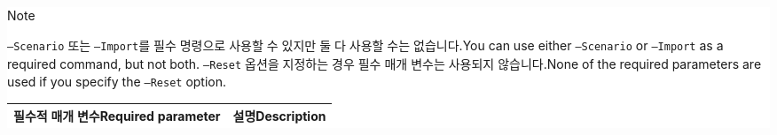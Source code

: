 > [!NOTE]
> <span data-ttu-id="83f8b-126">`–Scenario` 또는 `–Import`를 필수 명령으로 사용할 수 있지만 둘 다 사용할 수는 없습니다.</span><span class="sxs-lookup"><span data-stu-id="83f8b-126">You can use either `–Scenario` or `–Import` as a required command, but not both.</span></span> <span data-ttu-id="83f8b-127">`–Reset` 옵션을 지정하는 경우 필수 매개 변수는 사용되지 않습니다.</span><span class="sxs-lookup"><span data-stu-id="83f8b-127">None of the required parameters are used if you specify the `–Reset` option.</span></span>

|<span data-ttu-id="83f8b-128">필수적 매개 변수</span><span class="sxs-lookup"><span data-stu-id="83f8b-128">Required parameter</span></span>|<span data-ttu-id="83f8b-129">설명</span><span class="sxs-lookup"><span data-stu-id="83f8b-129">Description</span></span>|
|------------------------|-----------------|